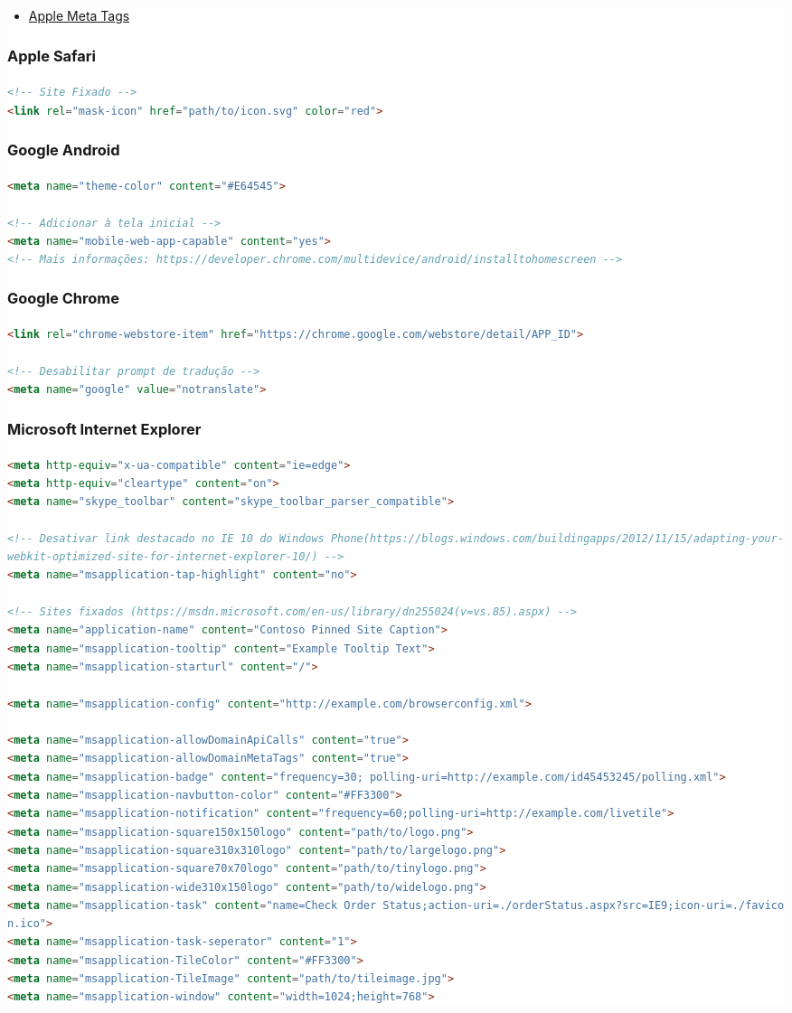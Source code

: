 - [Apple Meta Tags](https://developer.apple.com/library/safari/documentation/AppleApplications/Reference/SafariHTMLRef/Articles/MetaTags.html)

### Apple Safari

```html
<!-- Site Fixado -->
<link rel="mask-icon" href="path/to/icon.svg" color="red">
```

### Google Android

``` html
<meta name="theme-color" content="#E64545">

<!-- Adicionar à tela inicial -->
<meta name="mobile-web-app-capable" content="yes">
<!-- Mais informações: https://developer.chrome.com/multidevice/android/installtohomescreen -->
```

### Google Chrome

``` html
<link rel="chrome-webstore-item" href="https://chrome.google.com/webstore/detail/APP_ID">

<!-- Desabilitar prompt de tradução -->
<meta name="google" value="notranslate">
```

### Microsoft Internet Explorer

``` html
<meta http-equiv="x-ua-compatible" content="ie=edge">
<meta http-equiv="cleartype" content="on">
<meta name="skype_toolbar" content="skype_toolbar_parser_compatible">

<!-- Desativar link destacado no IE 10 do Windows Phone(https://blogs.windows.com/buildingapps/2012/11/15/adapting-your-webkit-optimized-site-for-internet-explorer-10/) -->
<meta name="msapplication-tap-highlight" content="no">

<!-- Sites fixados (https://msdn.microsoft.com/en-us/library/dn255024(v=vs.85).aspx) -->
<meta name="application-name" content="Contoso Pinned Site Caption">
<meta name="msapplication-tooltip" content="Example Tooltip Text">
<meta name="msapplication-starturl" content="/">

<meta name="msapplication-config" content="http://example.com/browserconfig.xml">

<meta name="msapplication-allowDomainApiCalls" content="true">
<meta name="msapplication-allowDomainMetaTags" content="true">
<meta name="msapplication-badge" content="frequency=30; polling-uri=http://example.com/id45453245/polling.xml">
<meta name="msapplication-navbutton-color" content="#FF3300">
<meta name="msapplication-notification" content="frequency=60;polling-uri=http://example.com/livetile">
<meta name="msapplication-square150x150logo" content="path/to/logo.png">
<meta name="msapplication-square310x310logo" content="path/to/largelogo.png">
<meta name="msapplication-square70x70logo" content="path/to/tinylogo.png">
<meta name="msapplication-wide310x150logo" content="path/to/widelogo.png">
<meta name="msapplication-task" content="name=Check Order Status;action-uri=./orderStatus.aspx?src=IE9;icon-uri=./favicon.ico">
<meta name="msapplication-task-seperator" content="1">
<meta name="msapplication-TileColor" content="#FF3300">
<meta name="msapplication-TileImage" content="path/to/tileimage.jpg">
<meta name="msapplication-window" content="width=1024;height=768">
```
